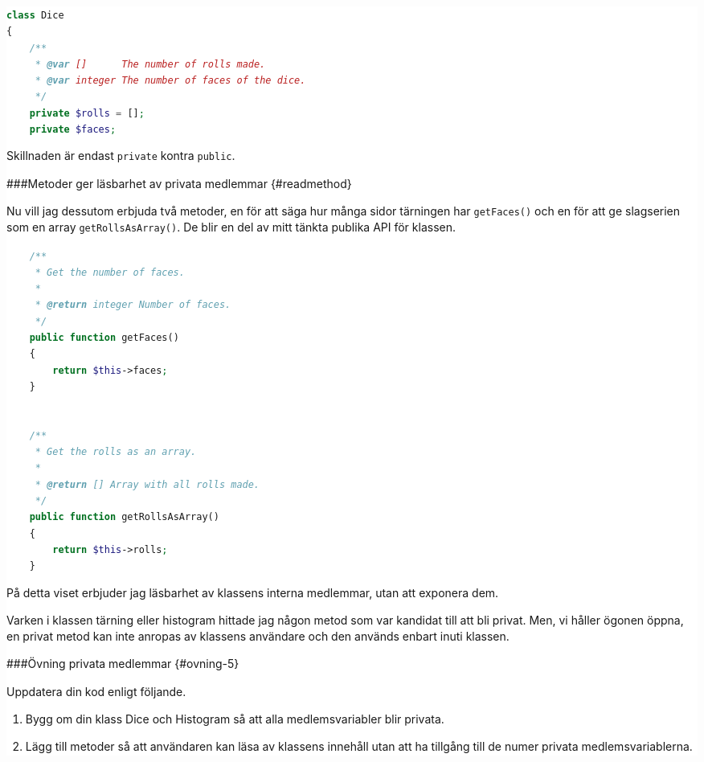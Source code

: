 ```php
class Dice
{
    /** 
     * @var []      The number of rolls made.
     * @var integer The number of faces of the dice.
     */
    private $rolls = [];
    private $faces;
```

Skillnaden är endast `private` kontra `public`.



###Metoder ger läsbarhet av privata medlemmar {#readmethod}

Nu vill jag dessutom erbjuda två metoder, en för att säga hur många sidor tärningen har `getFaces()` och en för att ge slagserien som en array `getRollsAsArray()`. De blir en del av mitt tänkta publika API för klassen.

```php
    /**
     * Get the number of faces.
     *
     * @return integer Number of faces.
     */
    public function getFaces()
    {
        return $this->faces;
    }


    /**
     * Get the rolls as an array.
     *
     * @return [] Array with all rolls made.
     */
    public function getRollsAsArray()
    {
        return $this->rolls;
    }
```

På detta viset erbjuder jag läsbarhet av klassens interna medlemmar, utan att exponera dem.

Varken i klassen tärning eller histogram hittade jag någon metod som var kandidat till att bli privat. Men, vi håller ögonen öppna, en privat metod kan inte anropas av klassens användare och den används enbart inuti klassen.


###Övning privata medlemmar {#ovning-5}

Uppdatera din kod enligt följande.

1. Bygg om din klass Dice och Histogram så att alla medlemsvariabler blir privata.

1. Lägg till metoder så att användaren kan läsa av klassens innehåll utan att ha tillgång till de numer privata medlemsvariablerna.
